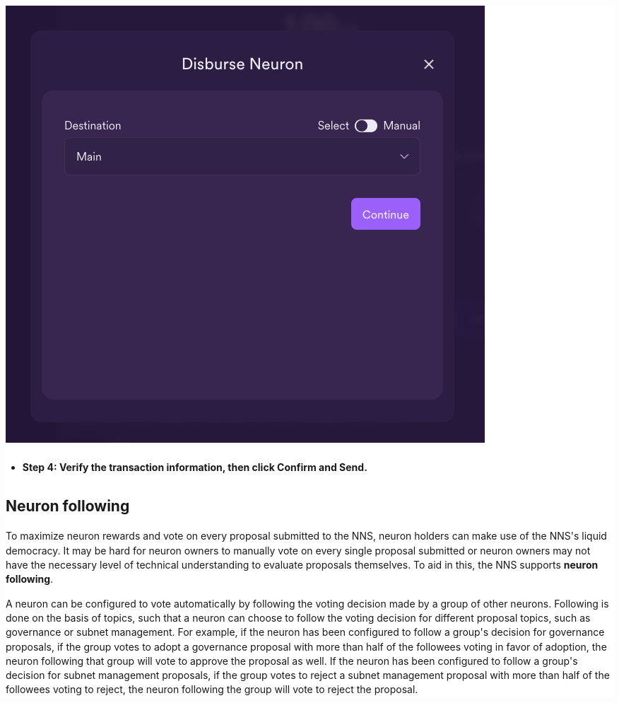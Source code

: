 ![select account](../_attachments/select-account.png)

- #### Step 4:  Verify the transaction information, then click **Confirm and Send**. 

## Neuron following

To maximize neuron rewards and vote on every proposal submitted to the NNS, neuron holders can make use of the NNS's liquid democracy. It may be hard for neuron owners to manually vote on every single proposal submitted or neuron owners may not have the necessary level of technical understanding to evaluate proposals themselves. To aid in this, the NNS supports **neuron following**.

A neuron can be configured to vote automatically by following the voting decision made by a group of other neurons. Following is done on the basis of topics, such that a neuron can choose to follow the voting decision for different proposal topics, such as governance or subnet management. For example, if the neuron has been configured to follow a group's decision for governance proposals, if the group votes to adopt a governance proposal with more than half of the followees voting in favor of adoption, the neuron following that group will vote to approve the proposal as well. If the neuron has been configured to follow a group's decision for subnet management proposals, if the group votes to reject a subnet management proposal with more than half of the followees voting to reject, the neuron following the group will vote to reject the proposal. 
